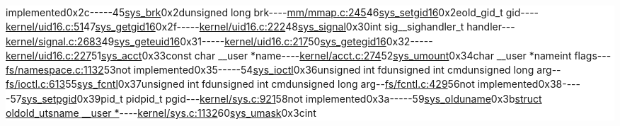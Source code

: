implemented</td><td>0x2c</td><td>-</td><td>-</td><td>-</td><td>-</td><td>-</td><td></td></tr><tr class="even"><td class="center sorting_1">45</td><td class="bold"><a target="_blank" href="http://www.kernel.org/doc/man-pages/online/pages/man2/brk.2.html">sys_brk</a></td><td>0x2d</td><td>unsigned long brk</td><td>-</td><td>-</td><td>-</td><td>-</td><td><a target="_blank" href="http://lxr.free-electrons.com/source/mm/mmap.c?v=2.6.35#L245">mm/mmap.c:245</a></td></tr><tr class="odd"><td class="center sorting_1">46</td><td class="bold"><a target="_blank" href="http://www.kernel.org/doc/man-pages/online/pages/man2/setgid16.2.html">sys_setgid16</a></td><td>0x2e</td><td>old_gid_t gid</td><td>-</td><td>-</td><td>-</td><td>-</td><td><a target="_blank" href="http://lxr.free-electrons.com/source/kernel/uid16.c?v=2.6.35#L51">kernel/uid16.c:51</a></td></tr><tr class="even"><td class="center sorting_1">47</td><td class="bold"><a target="_blank" href="http://www.kernel.org/doc/man-pages/online/pages/man2/getgid16.2.html">sys_getgid16</a></td><td>0x2f</td><td>-</td><td>-</td><td>-</td><td>-</td><td>-</td><td><a target="_blank" href="http://lxr.free-electrons.com/source/kernel/uid16.c?v=2.6.35#L222">kernel/uid16.c:222</a></td></tr><tr class="odd"><td class="center sorting_1">48</td><td class="bold"><a target="_blank" href="http://www.kernel.org/doc/man-pages/online/pages/man2/signal.2.html">sys_signal</a></td><td>0x30</td><td>int sig</td><td>__sighandler_t handler</td><td>-</td><td>-</td><td>-</td><td><a target="_blank" href="http://lxr.free-electrons.com/source/kernel/signal.c?v=2.6.35#L2683">kernel/signal.c:2683</a></td></tr><tr class="even"><td class="center sorting_1">49</td><td class="bold"><a target="_blank" href="http://www.kernel.org/doc/man-pages/online/pages/man2/geteuid16.2.html">sys_geteuid16</a></td><td>0x31</td><td>-</td><td>-</td><td>-</td><td>-</td><td>-</td><td><a target="_blank" href="http://lxr.free-electrons.com/source/kernel/uid16.c?v=2.6.35#L217">kernel/uid16.c:217</a></td></tr><tr class="odd"><td class="center sorting_1">50</td><td class="bold"><a target="_blank" href="http://www.kernel.org/doc/man-pages/online/pages/man2/getegid16.2.html">sys_getegid16</a></td><td>0x32</td><td>-</td><td>-</td><td>-</td><td>-</td><td>-</td><td><a target="_blank" href="http://lxr.free-electrons.com/source/kernel/uid16.c?v=2.6.35#L227">kernel/uid16.c:227</a></td></tr><tr class="even"><td class="center sorting_1">51</td><td class="bold"><a target="_blank" href="http://www.kernel.org/doc/man-pages/online/pages/man2/acct.2.html">sys_acct</a></td><td>0x33</td><td>const char __user *name</td><td>-</td><td>-</td><td>-</td><td>-</td><td><a target="_blank" href="http://lxr.free-electrons.com/source/kernel/acct.c?v=2.6.35#L274">kernel/acct.c:274</a></td></tr><tr class="odd"><td class="center sorting_1">52</td><td class="bold"><a target="_blank" href="http://www.kernel.org/doc/man-pages/online/pages/man2/umount.2.html">sys_umount</a></td><td>0x34</td><td>char __user *name</td><td>int flags</td><td>-</td><td>-</td><td>-</td><td><a target="_blank" href="http://lxr.free-electrons.com/source/fs/namespace.c?v=2.6.35#L1132">fs/namespace.c:1132</a></td></tr><tr class="even"><td class="center sorting_1">53</td><td class="bold">not implemented</td><td>0x35</td><td>-</td><td>-</td><td>-</td><td>-</td><td>-</td><td></td></tr><tr class="odd"><td class="center sorting_1">54</td><td class="bold"><a target="_blank" href="http://www.kernel.org/doc/man-pages/online/pages/man2/ioctl.2.html">sys_ioctl</a></td><td>0x36</td><td>unsigned int fd</td><td>unsigned int cmd</td><td>unsigned long arg</td><td>-</td><td>-</td><td><a target="_blank" href="http://lxr.free-electrons.com/source/fs/ioctl.c?v=2.6.35#L613">fs/ioctl.c:613</a></td></tr><tr class="even"><td class="center sorting_1">55</td><td class="bold"><a target="_blank" href="http://www.kernel.org/doc/man-pages/online/pages/man2/fcntl.2.html">sys_fcntl</a></td><td>0x37</td><td>unsigned int fd</td><td>unsigned int cmd</td><td>unsigned long arg</td><td>-</td><td>-</td><td><a target="_blank" href="http://lxr.free-electrons.com/source/fs/fcntl.c?v=2.6.35#L429">fs/fcntl.c:429</a></td></tr><tr class="odd"><td class="center sorting_1">56</td><td class="bold">not implemented</td><td>0x38</td><td>-</td><td>-</td><td>-</td><td>-</td><td>-</td><td></td></tr><tr class="even"><td class="center sorting_1">57</td><td class="bold"><a target="_blank" href="http://www.kernel.org/doc/man-pages/online/pages/man2/setpgid.2.html">sys_setpgid</a></td><td>0x39</td><td>pid_t pid</td><td>pid_t pgid</td><td>-</td><td>-</td><td>-</td><td><a target="_blank" href="http://lxr.free-electrons.com/source/kernel/sys.c?v=2.6.35#L921">kernel/sys.c:921</a></td></tr><tr class="odd"><td class="center sorting_1">58</td><td class="bold">not implemented</td><td>0x3a</td><td>-</td><td>-</td><td>-</td><td>-</td><td>-</td><td></td></tr><tr class="even"><td class="center sorting_1">59</td><td class="bold"><a target="_blank" href="http://www.kernel.org/doc/man-pages/online/pages/man2/olduname.2.html">sys_olduname</a></td><td>0x3b</td><td><a target="_blank" href="http://lxr.free-electrons.com/source/include/linux/utsname.h?v=2.6.35#L6">struct oldold_utsname __user *</a></td><td>-</td><td>-</td><td>-</td><td>-</td><td><a target="_blank" href="http://lxr.free-electrons.com/source/kernel/sys.c?v=2.6.35#L1132">kernel/sys.c:1132</a></td></tr><tr class="odd"><td class="center sorting_1">60</td><td class="bold"><a target="_blank" href="http://www.kernel.org/doc/man-pages/online/pages/man2/umask.2.html">sys_umask</a></td><td>0x3c</td><td>int